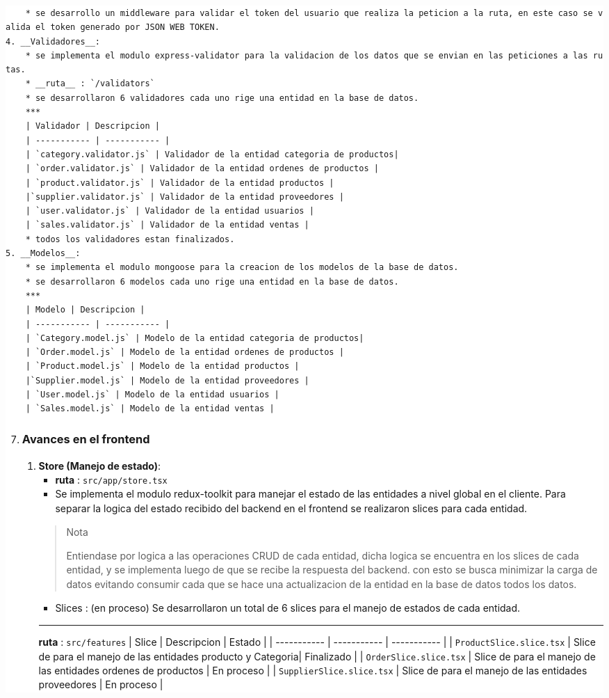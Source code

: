         * se desarrollo un middleware para validar el token del usuario que realiza la peticion a la ruta, en este caso se valida el token generado por JSON WEB TOKEN.
    4. __Validadores__:
        * se implementa el modulo express-validator para la validacion de los datos que se envian en las peticiones a las rutas.
        * __ruta__ : `/validators`
        * se desarrollaron 6 validadores cada uno rige una entidad en la base de datos.
        ***
        | Validador | Descripcion |
        | ----------- | ----------- |
        | `category.validator.js` | Validador de la entidad categoria de productos|
        | `order.validator.js` | Validador de la entidad ordenes de productos |
        | `product.validator.js` | Validador de la entidad productos |
        |`supplier.validator.js` | Validador de la entidad proveedores |
        | `user.validator.js` | Validador de la entidad usuarios |
        | `sales.validator.js` | Validador de la entidad ventas |
        * todos los validadores estan finalizados.
    5. __Modelos__:
        * se implementa el modulo mongoose para la creacion de los modelos de la base de datos.
        * se desarrollaron 6 modelos cada uno rige una entidad en la base de datos.
        ***
        | Modelo | Descripcion |
        | ----------- | ----------- |
        | `Category.model.js` | Modelo de la entidad categoria de productos|
        | `Order.model.js` | Modelo de la entidad ordenes de productos |
        | `Product.model.js` | Modelo de la entidad productos |
        |`Supplier.model.js` | Modelo de la entidad proveedores |
        | `User.model.js` | Modelo de la entidad usuarios |
        | `Sales.model.js` | Modelo de la entidad ventas |

7. ### Avances en el frontend

    1. __Store (Manejo de estado)__:
       * __ruta__ : `src/app/store.tsx`
       * Se implementa el modulo redux-toolkit para manejar el estado de las entidades a nivel global en el cliente. Para separar la logica del estado recibido del backend en el frontend se realizaron slices para cada entidad.
        > Nota
        >
        > Entiendase por logica a las operaciones CRUD de cada entidad, dicha logica se encuentra en los slices de cada entidad, y se implementa luego de que se recibe la respuesta del backend. con esto se busca minimizar la carga de datos evitando consumir cada que se hace una actualizacion de la entidad en la base de datos todos los datos.
        >
       * Slices :
        (en proceso) Se desarrollaron un total de 6 slices para el manejo de estados de cada entidad.
        ***
        __ruta__  : `src/features`
        | Slice | Descripcion | Estado |
        | ----------- | ----------- | ----------- |
        | `ProductSlice.slice.tsx` | Slice de para el manejo de las entidades producto y Categoria| Finalizado |
        | `OrderSlice.slice.tsx` | Slice de para el manejo de las entidades ordenes de productos | En proceso |
        | `SupplierSlice.slice.tsx` | Slice de para el manejo de las entidades proveedores | En proceso |